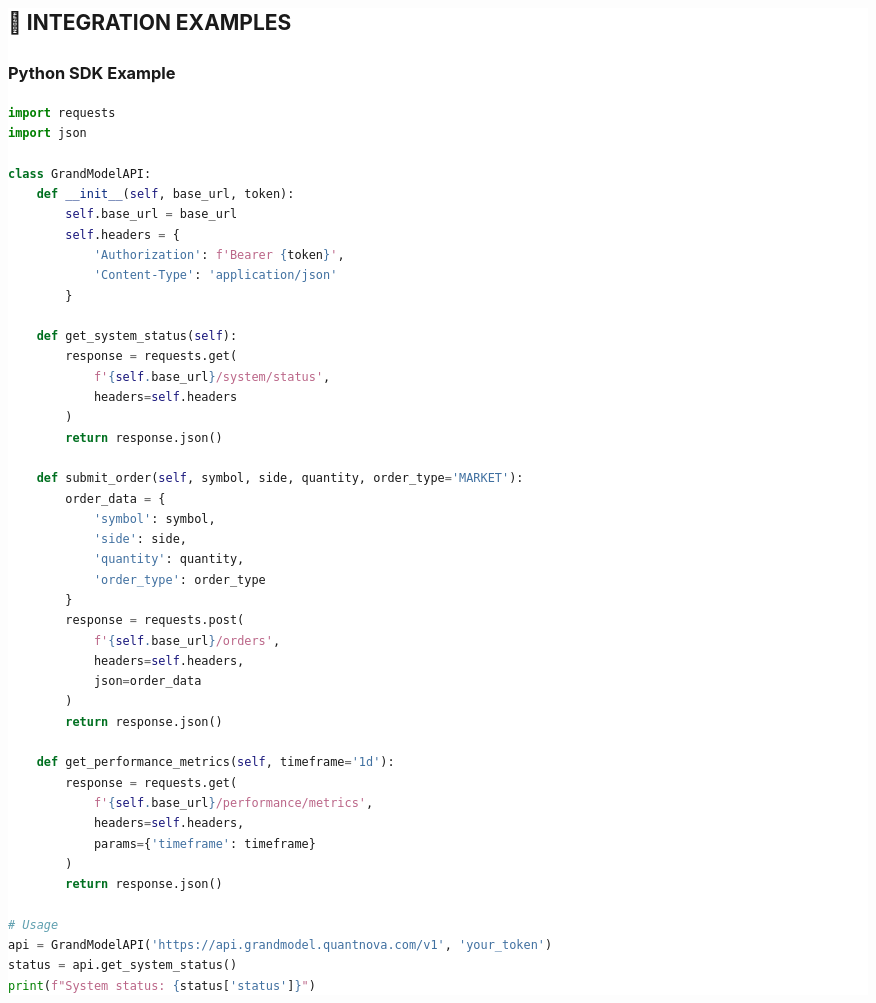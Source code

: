 
## 🚀 INTEGRATION EXAMPLES

### Python SDK Example
```python
import requests
import json

class GrandModelAPI:
    def __init__(self, base_url, token):
        self.base_url = base_url
        self.headers = {
            'Authorization': f'Bearer {token}',
            'Content-Type': 'application/json'
        }
    
    def get_system_status(self):
        response = requests.get(
            f'{self.base_url}/system/status',
            headers=self.headers
        )
        return response.json()
    
    def submit_order(self, symbol, side, quantity, order_type='MARKET'):
        order_data = {
            'symbol': symbol,
            'side': side,
            'quantity': quantity,
            'order_type': order_type
        }
        response = requests.post(
            f'{self.base_url}/orders',
            headers=self.headers,
            json=order_data
        )
        return response.json()
    
    def get_performance_metrics(self, timeframe='1d'):
        response = requests.get(
            f'{self.base_url}/performance/metrics',
            headers=self.headers,
            params={'timeframe': timeframe}
        )
        return response.json()

# Usage
api = GrandModelAPI('https://api.grandmodel.quantnova.com/v1', 'your_token')
status = api.get_system_status()
print(f"System status: {status['status']}")
```
